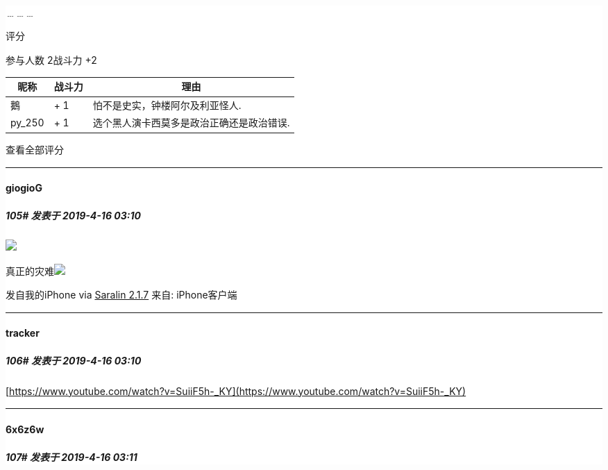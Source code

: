 

﹍﹍﹍

评分





 参与人数 2战斗力 +2

|昵称|战斗力|理由|
|----|---|---|
| 鵝| + 1|怕不是史实，钟楼阿尔及利亚怪人.|
| py_250| + 1|选个黑人演卡西莫多是政治正确还是政治错误.|



查看全部评分






*****

####  giogioG  
##### 105#       发表于 2019-4-16 03:10



<img src="https://ws3.sinaimg.cn/large/005BYqpgly1g23ww583ucj30hs0a03z8.jpg" referrerpolicy="no-referrer">

真正的灾难<img src="https://static.saraba1st.com/image/smiley/face2017/132.png" referrerpolicy="no-referrer">

发自我的iPhone via [Saralin 2.1.7](https://itunes.apple.com/cn/app/saralin/id1086444812)
来自: iPhone客户端







*****

####  tracker  
##### 106#       发表于 2019-4-16 03:10



[https://www.youtube.com/watch?v=SuiiF5h-_KY](https://www.youtube.com/watch?v=SuiiF5h-_KY)







*****

####  6x6z6w  
##### 107#       发表于 2019-4-16 03:11
